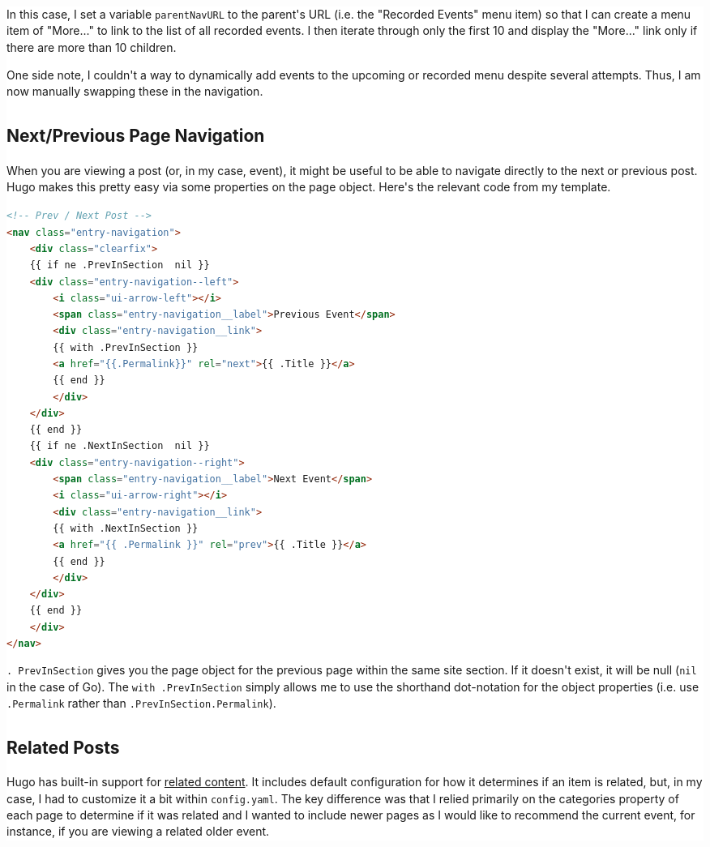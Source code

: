 In this case, I set a variable `parentNavURL` to the parent's URL (i.e. the "Recorded Events" menu item) so that I can create a menu item of "More..." to link to the list of all recorded events. I then iterate through only the first 10 and display the "More..." link only if there are more than 10 children.

One side note, I couldn't a way to dynamically add events to the upcoming or recorded menu despite several attempts. Thus, I am now manually swapping these in the navigation.

## Next/Previous Page Navigation

When you are viewing a post (or, in my case, event), it might be useful to be able to navigate directly to the next or previous post. Hugo makes this pretty easy via some properties on the page object. Here's the relevant code from my template.

```html
<!-- Prev / Next Post -->
<nav class="entry-navigation">
	<div class="clearfix">
	{{ if ne .PrevInSection  nil }}
	<div class="entry-navigation--left">
		<i class="ui-arrow-left"></i>
		<span class="entry-navigation__label">Previous Event</span>
		<div class="entry-navigation__link">
		{{ with .PrevInSection }}
		<a href="{{.Permalink}}" rel="next">{{ .Title }}</a>
		{{ end }}
		</div>
	</div>
	{{ end }}
	{{ if ne .NextInSection  nil }}
	<div class="entry-navigation--right">
		<span class="entry-navigation__label">Next Event</span>
		<i class="ui-arrow-right"></i>
		<div class="entry-navigation__link">
		{{ with .NextInSection }}
		<a href="{{ .Permalink }}" rel="prev">{{ .Title }}</a>
		{{ end }}
		</div>
	</div>
	{{ end }}
	</div>
</nav>
```

`. PrevInSection` gives you the page object for the previous page within the same site section. If it doesn't exist, it will be null (`nil` in the case of Go). The `with .PrevInSection` simply allows me to use the shorthand dot-notation for the object properties (i.e. use `.Permalink` rather than `.PrevInSection.Permalink`).

## Related Posts

Hugo has built-in support for [related content](https://gohugo.io/content-management/related/). It includes default configuration for how it determines if an item is related, but, in my case, I had to customize it a bit within `config.yaml`. The key difference was that I relied primarily on the categories property of each page to determine if it was related and I wanted to include newer pages as I would like to recommend the current event, for instance, if you are viewing a related older event.

